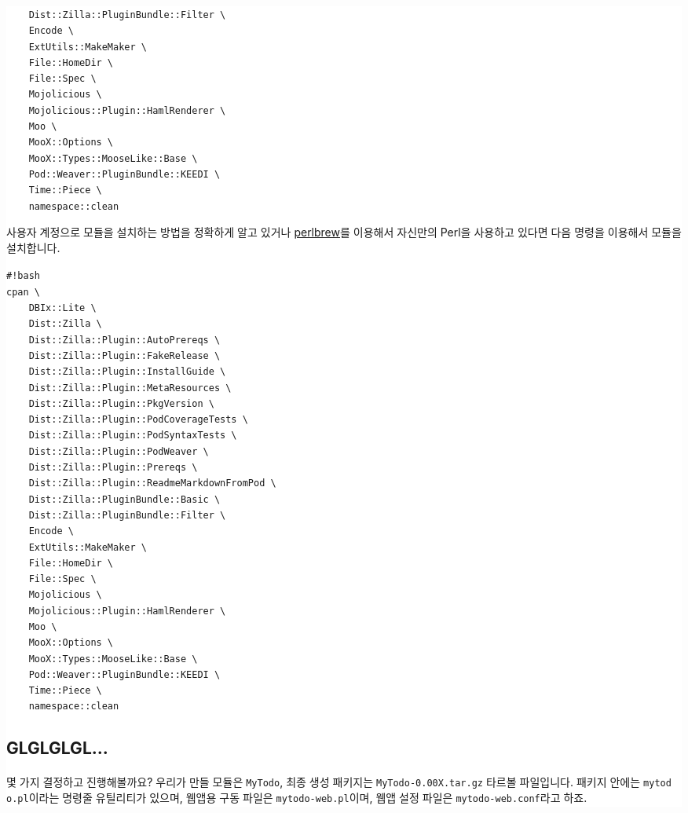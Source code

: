         Dist::Zilla::PluginBundle::Filter \
        Encode \
        ExtUtils::MakeMaker \
        File::HomeDir \
        File::Spec \
        Mojolicious \
        Mojolicious::Plugin::HamlRenderer \
        Moo \
        MooX::Options \
        MooX::Types::MooseLike::Base \
        Pod::Weaver::PluginBundle::KEEDI \
        Time::Piece \
        namespace::clean

사용자 계정으로 모듈을 설치하는 방법을 정확하게 알고 있거나
[perlbrew][home-perlbrew]를 이용해서 자신만의 Perl을 사용하고 있다면
다음 명령을 이용해서 모듈을 설치합니다.

    #!bash
    cpan \
        DBIx::Lite \
        Dist::Zilla \
        Dist::Zilla::Plugin::AutoPrereqs \
        Dist::Zilla::Plugin::FakeRelease \
        Dist::Zilla::Plugin::InstallGuide \
        Dist::Zilla::Plugin::MetaResources \
        Dist::Zilla::Plugin::PkgVersion \
        Dist::Zilla::Plugin::PodCoverageTests \
        Dist::Zilla::Plugin::PodSyntaxTests \
        Dist::Zilla::Plugin::PodWeaver \
        Dist::Zilla::Plugin::Prereqs \
        Dist::Zilla::Plugin::ReadmeMarkdownFromPod \
        Dist::Zilla::PluginBundle::Basic \
        Dist::Zilla::PluginBundle::Filter \
        Encode \
        ExtUtils::MakeMaker \
        File::HomeDir \
        File::Spec \
        Mojolicious \
        Mojolicious::Plugin::HamlRenderer \
        Moo \
        MooX::Options \
        MooX::Types::MooseLike::Base \
        Pod::Weaver::PluginBundle::KEEDI \
        Time::Piece \
        namespace::clean


GLGLGLGL...
------------

몇 가지 결정하고 진행해볼까요?
우리가 만들 모듈은 `MyTodo`, 최종 생성 패키지는 `MyTodo-0.00X.tar.gz` 타르볼 파일입니다.
패키지 안에는 `mytodo.pl`이라는 명령줄 유틸리티가 있으며,
웹앱용 구동 파일은 `mytodo-web.pl`이며, 웹앱 설정 파일은 `mytodo-web.conf`라고 하죠.


[img-01]:   2012-12-23-1.png
[img-02]:   2012-12-23-2.png
[img-03]:   2012-12-23-3.png
[img-04]:   2012-12-23-4.png
[changelog-moox-options]:                       https://metacpan.org/source/CELOGEEK/MooX-Options-3.75/Changes
[cpan-dbd-mysql]:                               https://metacpan.org/module/DBD::mysql
[cpan-dbd-pg]:                                  https://metacpan.org/module/DBD::Pg
[cpan-dbd-sqlite]:                              https://metacpan.org/module/DBD::SQLite
[cpan-dbi]:                                     https://metacpan.org/module/DBI
[cpan-dbix-lite]:                               https://metacpan.org/module/DBIx::Lite
[cpan-dist-zilla-plugin-autoprereqs]:           https://metacpan.org/module/Dist::Zilla::Plugin::AutoPrereqs
[cpan-dist-zilla-plugin-fakerelease]:           https://metacpan.org/module/Dist::Zilla::Plugin::FakeRelease
[cpan-dist-zilla-plugin-installguide]:          https://metacpan.org/module/Dist::Zilla::Plugin::InstallGuide
[cpan-dist-zilla-plugin-metaresources]:         https://metacpan.org/module/Dist::Zilla::Plugin::MetaResources
[cpan-dist-zilla-plugin-pkgversion]:            https://metacpan.org/module/Dist::Zilla::Plugin::PkgVersion
[cpan-dist-zilla-plugin-podcoveragetests]:      https://metacpan.org/module/Dist::Zilla::Plugin::PodCoverageTests
[cpan-dist-zilla-plugin-podsyntaxtests]:        https://metacpan.org/module/Dist::Zilla::Plugin::PodSyntaxTests
[cpan-dist-zilla-plugin-podweaver]:             https://metacpan.org/module/Dist::Zilla::Plugin::PodWeaver
[cpan-dist-zilla-plugin-prereqs]:               https://metacpan.org/module/Dist::Zilla::Plugin::Prereqs
[cpan-dist-zilla-plugin-readmemarkdownfrompod]: https://metacpan.org/module/Dist::Zilla::Plugin::ReadmeMarkdownFromPod
[cpan-dist-zilla-pluginbundle-basic]:           https://metacpan.org/module/Dist::Zilla::PluginBundle::Basic
[cpan-dist-zilla-pluginbundle-filter]:          https://metacpan.org/module/Dist::Zilla::PluginBundle::Filter
[cpan-dist-zilla]:                              https://metacpan.org/module/Dist::Zilla
[cpan-encode]:                                  https://metacpan.org/module/Encode
[cpan-extutils-makemaker]:                      https://metacpan.org/module/ExtUtils::MakeMaker
[cpan-file-homedir]:                            https://metacpan.org/module/File::HomeDir
[cpan-file-spec]:                               https://metacpan.org/module/File::Spec
[cpan-mojolicious-plugin-hamlrenderer]:         https://metacpan.org/module/Mojolicious::Plugin::HamlRenderer
[cpan-mojolicious]:                             https://metacpan.org/module/Mojolicious
[cpan-moo]:                                     https://metacpan.org/module/Moo
[cpan-moox-options]:                            https://metacpan.org/module/MooX::Options
[cpan-moox-types-mooselike-base]:               https://metacpan.org/module/MooX::Types::MooseLike::Base
[cpan-namespace-clean]:                         https://metacpan.org/module/namespace::clean
[cpan-pod-weaver-pluginbundle-keedi]:           https://metacpan.org/module/Pod::Weaver::PluginBundle::KEEDI
[cpan-time-piece]:                              https://metacpan.org/module/Time::Piece
[cpan]:                                         http://www.cpan.org/
[github-mytodo]:                                https://github.com/keedi/mytodo
[home-haml]:                                    http://haml.info/
[home-jquery-mobile]:                           http://jquerymobile.com
[home-mojolicious]:                             http://mojolicio.us/
[home-perlbrew]:                                http://perlbrew.pl/
[twitter-keedi]:                                http://twitter.com/#!/keedi
[yes24-4433208]:                                http://www.yes24.com/24/goods/4433208